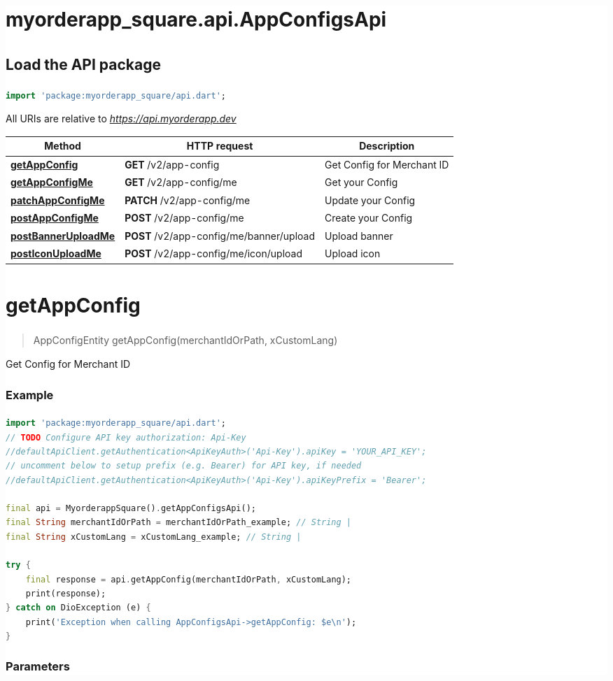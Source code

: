# myorderapp_square.api.AppConfigsApi

## Load the API package
```dart
import 'package:myorderapp_square/api.dart';
```

All URIs are relative to *https://api.myorderapp.dev*

Method | HTTP request | Description
------------- | ------------- | -------------
[**getAppConfig**](AppConfigsApi.md#getappconfig) | **GET** /v2/app-config | Get Config for Merchant ID
[**getAppConfigMe**](AppConfigsApi.md#getappconfigme) | **GET** /v2/app-config/me | Get your Config
[**patchAppConfigMe**](AppConfigsApi.md#patchappconfigme) | **PATCH** /v2/app-config/me | Update your Config
[**postAppConfigMe**](AppConfigsApi.md#postappconfigme) | **POST** /v2/app-config/me | Create your Config
[**postBannerUploadMe**](AppConfigsApi.md#postbanneruploadme) | **POST** /v2/app-config/me/banner/upload | Upload banner
[**postIconUploadMe**](AppConfigsApi.md#posticonuploadme) | **POST** /v2/app-config/me/icon/upload | Upload icon


# **getAppConfig**
> AppConfigEntity getAppConfig(merchantIdOrPath, xCustomLang)

Get Config for Merchant ID

### Example
```dart
import 'package:myorderapp_square/api.dart';
// TODO Configure API key authorization: Api-Key
//defaultApiClient.getAuthentication<ApiKeyAuth>('Api-Key').apiKey = 'YOUR_API_KEY';
// uncomment below to setup prefix (e.g. Bearer) for API key, if needed
//defaultApiClient.getAuthentication<ApiKeyAuth>('Api-Key').apiKeyPrefix = 'Bearer';

final api = MyorderappSquare().getAppConfigsApi();
final String merchantIdOrPath = merchantIdOrPath_example; // String | 
final String xCustomLang = xCustomLang_example; // String | 

try {
    final response = api.getAppConfig(merchantIdOrPath, xCustomLang);
    print(response);
} catch on DioException (e) {
    print('Exception when calling AppConfigsApi->getAppConfig: $e\n');
}
```

### Parameters
